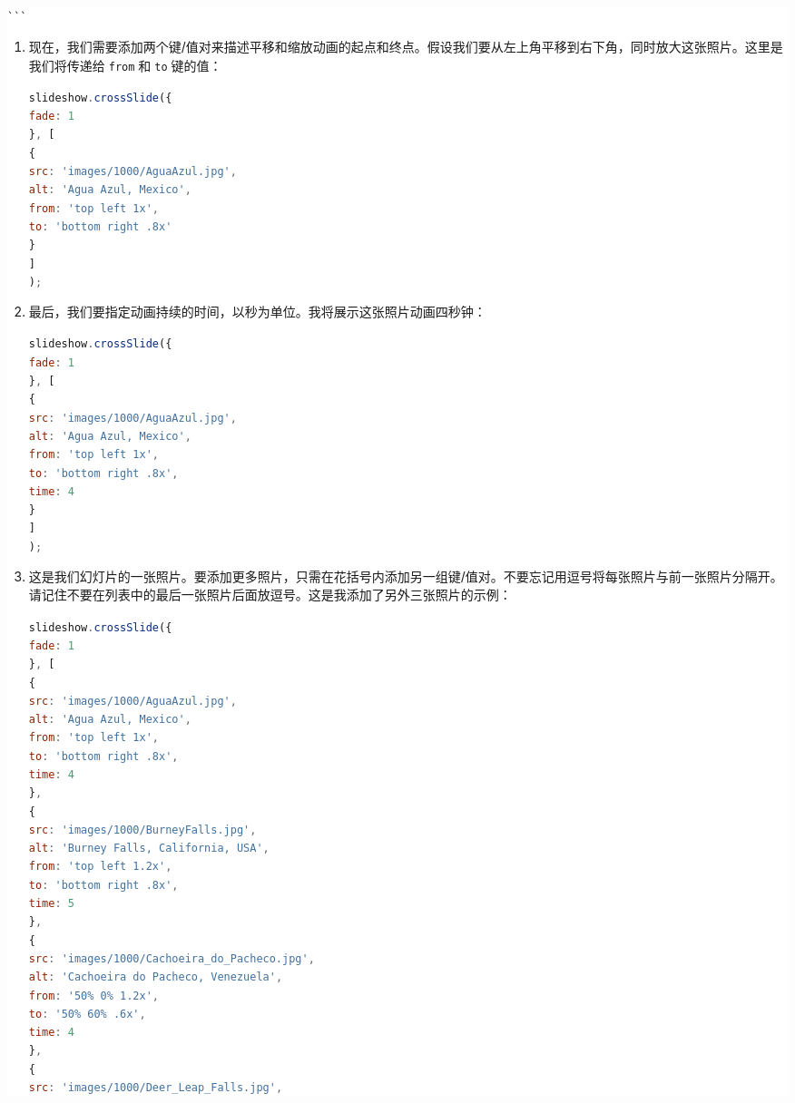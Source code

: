     ```

1.  现在，我们需要添加两个键/值对来描述平移和缩放动画的起点和终点。假设我们要从左上角平移到右下角，同时放大这张照片。这里是我们将传递给 `from` 和 `to` 键的值：

    ```js
    slideshow.crossSlide({
    fade: 1
    }, [
    {
    src: 'images/1000/AguaAzul.jpg',
    alt: 'Agua Azul, Mexico',
    from: 'top left 1x',
    to: 'bottom right .8x'
    }
    ]
    );

    ```

1.  最后，我们要指定动画持续的时间，以秒为单位。我将展示这张照片动画四秒钟：

    ```js
    slideshow.crossSlide({
    fade: 1
    }, [
    {
    src: 'images/1000/AguaAzul.jpg',
    alt: 'Agua Azul, Mexico',
    from: 'top left 1x',
    to: 'bottom right .8x',
    time: 4
    }
    ]
    );

    ```

1.  这是我们幻灯片的一张照片。要添加更多照片，只需在花括号内添加另一组键/值对。不要忘记用逗号将每张照片与前一张照片分隔开。请记住不要在列表中的最后一张照片后面放逗号。这是我添加了另外三张照片的示例：

    ```js
    slideshow.crossSlide({
    fade: 1
    }, [
    {
    src: 'images/1000/AguaAzul.jpg',
    alt: 'Agua Azul, Mexico',
    from: 'top left 1x',
    to: 'bottom right .8x',
    time: 4
    },
    {
    src: 'images/1000/BurneyFalls.jpg',
    alt: 'Burney Falls, California, USA',
    from: 'top left 1.2x',
    to: 'bottom right .8x',
    time: 5
    },
    {
    src: 'images/1000/Cachoeira_do_Pacheco.jpg',
    alt: 'Cachoeira do Pacheco, Venezuela',
    from: '50% 0% 1.2x',
    to: '50% 60% .6x',
    time: 4
    },
    {
    src: 'images/1000/Deer_Leap_Falls.jpg',